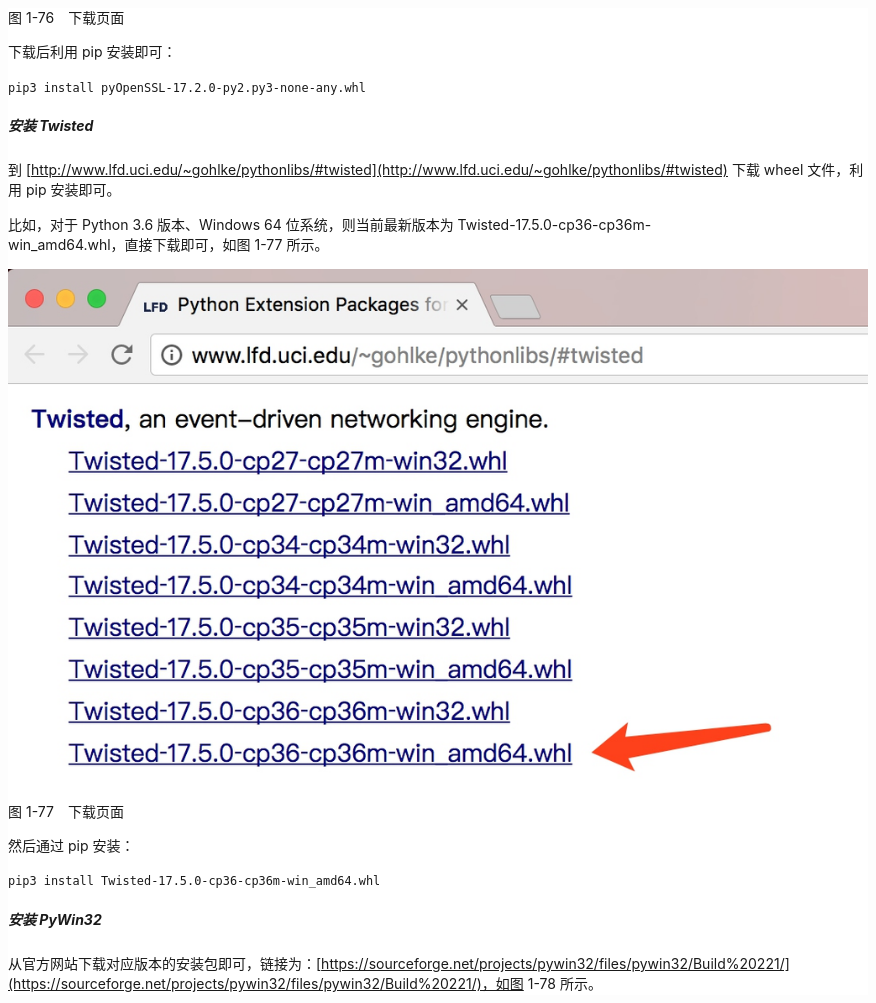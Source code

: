 图 1-76　下载页面

下载后利用 pip 安装即可：

```
pip3 install pyOpenSSL-17.2.0-py2.py3-none-any.whl
```

##### 安装 Twisted

到 [http://www.lfd.uci.edu/~gohlke/pythonlibs/#twisted](http://www.lfd.uci.edu/~gohlke/pythonlibs/#twisted) 下载 wheel 文件，利用 pip 安装即可。

比如，对于 Python 3.6 版本、Windows 64 位系统，则当前最新版本为 Twisted-17.5.0-cp36-cp36m-  
win_amd64.whl，直接下载即可，如图 1-77 所示。

![](../image/1-77.jpg)

图 1-77　下载页面

然后通过 pip 安装：

```
pip3 install Twisted-17.5.0-cp36-cp36m-win_amd64.whl
```

##### 安装 PyWin32

从官方网站下载对应版本的安装包即可，链接为：[https://sourceforge.net/projects/pywin32/files/pywin32/Build%20221/](https://sourceforge.net/projects/pywin32/files/pywin32/Build%20221/)，如图 1-78 所示。
